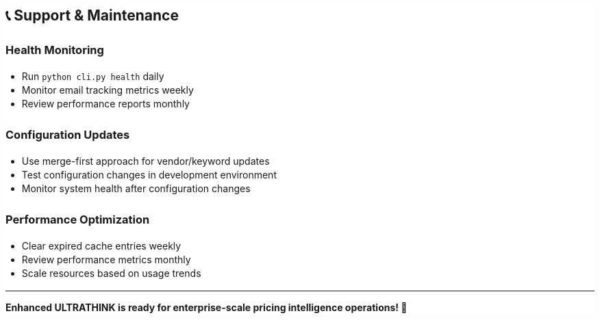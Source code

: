 ## 📞 Support & Maintenance

### Health Monitoring
- Run `python cli.py health` daily
- Monitor email tracking metrics weekly
- Review performance reports monthly

### Configuration Updates
- Use merge-first approach for vendor/keyword updates
- Test configuration changes in development environment
- Monitor system health after configuration changes

### Performance Optimization
- Clear expired cache entries weekly
- Review performance metrics monthly
- Scale resources based on usage trends

---

**Enhanced ULTRATHINK is ready for enterprise-scale pricing intelligence operations! 🚀**